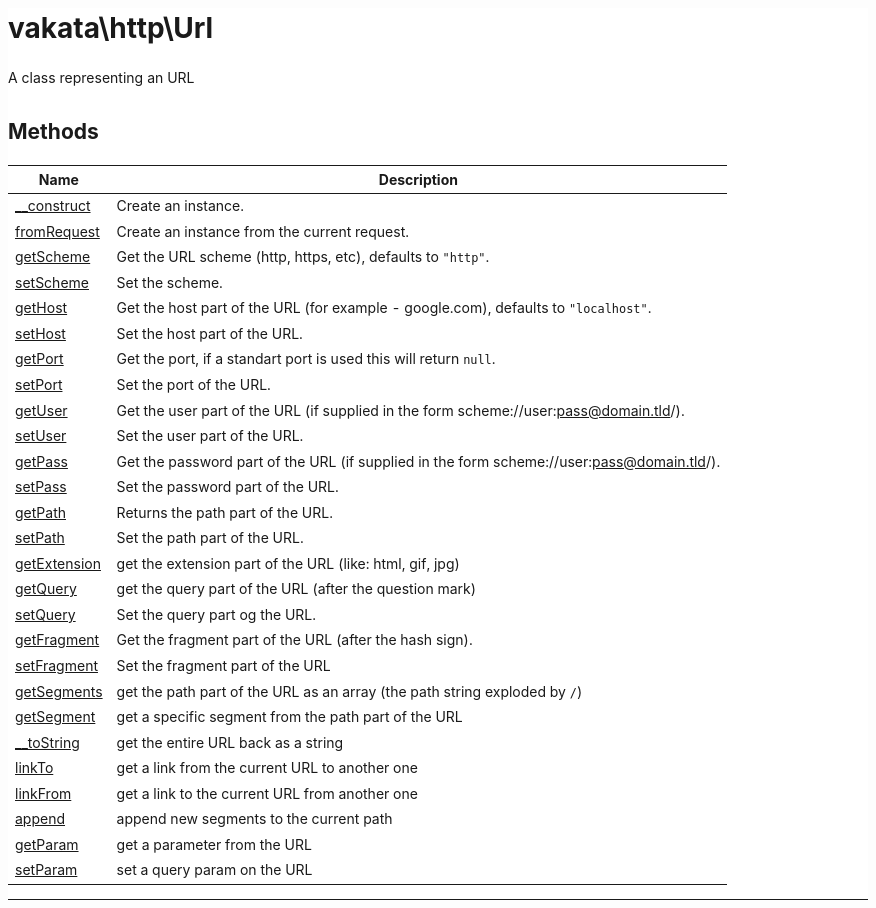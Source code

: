 # vakata\http\Url
A class representing an URL

## Methods

| Name | Description |
|------|-------------|
|[__construct](#vakata\http\url__construct)|Create an instance.|
|[fromRequest](#vakata\http\urlfromrequest)|Create an instance from the current request.|
|[getScheme](#vakata\http\urlgetscheme)|Get the URL scheme (http, https, etc), defaults to `"http"`.|
|[setScheme](#vakata\http\urlsetscheme)|Set the scheme.|
|[getHost](#vakata\http\urlgethost)|Get the host part of the URL (for example - google.com), defaults to `"localhost"`.|
|[setHost](#vakata\http\urlsethost)|Set the host part of the URL.|
|[getPort](#vakata\http\urlgetport)|Get the port, if a standart port is used this will return `null`.|
|[setPort](#vakata\http\urlsetport)|Set the port of the URL.|
|[getUser](#vakata\http\urlgetuser)|Get the user part of the URL (if supplied in the form scheme://user:pass@domain.tld/).|
|[setUser](#vakata\http\urlsetuser)|Set the user part of the URL.|
|[getPass](#vakata\http\urlgetpass)|Get the password part of the URL (if supplied in the form scheme://user:pass@domain.tld/).|
|[setPass](#vakata\http\urlsetpass)|Set the password part of the URL.|
|[getPath](#vakata\http\urlgetpath)|Returns the path part of the URL.|
|[setPath](#vakata\http\urlsetpath)|Set the path part of the URL.|
|[getExtension](#vakata\http\urlgetextension)|get the extension part of the URL (like: html, gif, jpg)|
|[getQuery](#vakata\http\urlgetquery)|get the query part of the URL (after the question mark)|
|[setQuery](#vakata\http\urlsetquery)|Set the query part og the URL.|
|[getFragment](#vakata\http\urlgetfragment)|Get the fragment part of the URL (after the hash sign).|
|[setFragment](#vakata\http\urlsetfragment)|Set the fragment part of the URL|
|[getSegments](#vakata\http\urlgetsegments)|get the path part of the URL as an array (the path string exploded by `/`)|
|[getSegment](#vakata\http\urlgetsegment)|get a specific segment from the path part of the URL|
|[__toString](#vakata\http\url__tostring)|get the entire URL back as a string|
|[linkTo](#vakata\http\urllinkto)|get a link from the current URL to another one|
|[linkFrom](#vakata\http\urllinkfrom)|get a link to the current URL from another one|
|[append](#vakata\http\urlappend)|append new segments to the current path|
|[getParam](#vakata\http\urlgetparam)|get a parameter from the URL|
|[setParam](#vakata\http\urlsetparam)|set a query param on the URL|

---